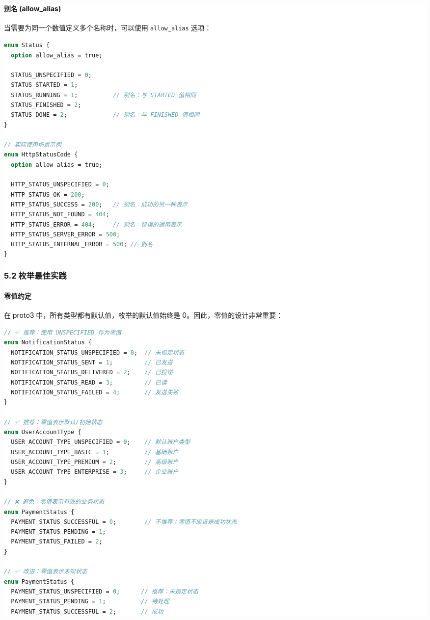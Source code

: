 #### **别名 (allow_alias)**

当需要为同一个数值定义多个名称时，可以使用 `allow_alias` 选项：

```proto
enum Status {
  option allow_alias = true;
  
  STATUS_UNSPECIFIED = 0;
  STATUS_STARTED = 1;
  STATUS_RUNNING = 1;          // 别名：与 STARTED 值相同
  STATUS_FINISHED = 2;
  STATUS_DONE = 2;             // 别名：与 FINISHED 值相同
}

// 实际使用场景示例
enum HttpStatusCode {
  option allow_alias = true;
  
  HTTP_STATUS_UNSPECIFIED = 0;
  HTTP_STATUS_OK = 200;
  HTTP_STATUS_SUCCESS = 200;   // 别名：成功的另一种表示
  HTTP_STATUS_NOT_FOUND = 404;
  HTTP_STATUS_ERROR = 404;     // 别名：错误的通用表示
  HTTP_STATUS_SERVER_ERROR = 500;
  HTTP_STATUS_INTERNAL_ERROR = 500; // 别名
}
```

### 5.2 枚举最佳实践

#### **零值约定**

在 proto3 中，所有类型都有默认值，枚举的默认值始终是 0。因此，零值的设计非常重要：

```proto
// ✅ 推荐：使用 UNSPECIFIED 作为零值
enum NotificationStatus {
  NOTIFICATION_STATUS_UNSPECIFIED = 0;  // 未指定状态
  NOTIFICATION_STATUS_SENT = 1;         // 已发送
  NOTIFICATION_STATUS_DELIVERED = 2;    // 已投递
  NOTIFICATION_STATUS_READ = 3;         // 已读
  NOTIFICATION_STATUS_FAILED = 4;       // 发送失败
}

// ✅ 推荐：零值表示默认/初始状态
enum UserAccountType {
  USER_ACCOUNT_TYPE_UNSPECIFIED = 0;    // 默认账户类型
  USER_ACCOUNT_TYPE_BASIC = 1;          // 基础账户
  USER_ACCOUNT_TYPE_PREMIUM = 2;        // 高级账户
  USER_ACCOUNT_TYPE_ENTERPRISE = 3;     // 企业账户
}

// ❌ 避免：零值表示有效的业务状态
enum PaymentStatus {
  PAYMENT_STATUS_SUCCESSFUL = 0;        // 不推荐：零值不应该是成功状态
  PAYMENT_STATUS_PENDING = 1;
  PAYMENT_STATUS_FAILED = 2;
}

// ✅ 改进：零值表示未知状态
enum PaymentStatus {
  PAYMENT_STATUS_UNSPECIFIED = 0;      // 推荐：未指定状态
  PAYMENT_STATUS_PENDING = 1;          // 待处理
  PAYMENT_STATUS_SUCCESSFUL = 2;       // 成功
```